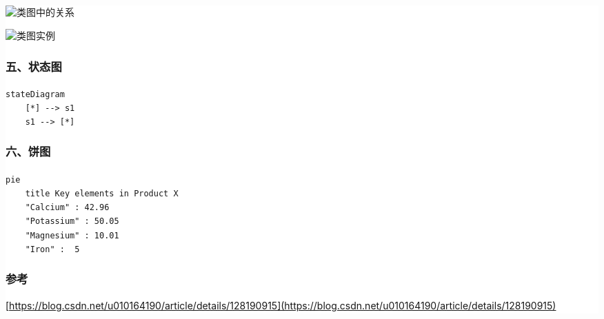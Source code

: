 

![类图中的关系](D:\idea-workspace-blog\lqx-blog-source-github\source\_posts\开发工具\typora\typora画图教程\类图中的关系.jpg)

![类图实例](D:\idea-workspace-blog\lqx-blog-source-github\source\_posts\开发工具\typora\typora画图教程\类图实例.jpg)



### 五、**状态图**

```mermaid
stateDiagram
    [*] --> s1
    s1 --> [*]
```



### **六、饼图**

```mermaid
pie
    title Key elements in Product X
    "Calcium" : 42.96
    "Potassium" : 50.05
    "Magnesium" : 10.01
    "Iron" :  5
```









### 参考

[https://blog.csdn.net/u010164190/article/details/128190915](https://blog.csdn.net/u010164190/article/details/128190915)


